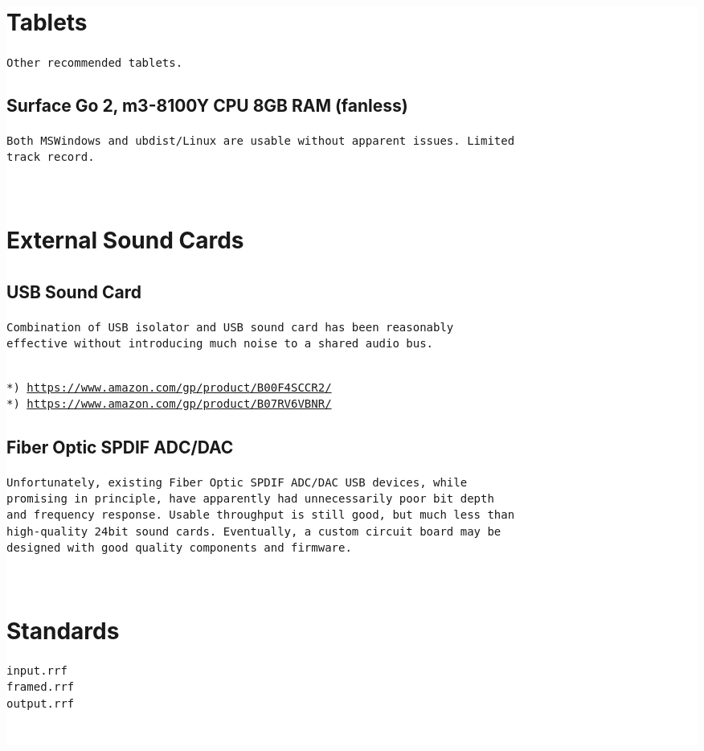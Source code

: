 
</pre>
<h1>Tablets</h1>

<p>
<pre style="margin-top: 0px;margin-bottom: 0px;white-space: pre-wrap;">
Other recommended tablets.
</pre>
</p>

<h2>Surface Go 2, m3-8100Y CPU 8GB RAM (fanless)</h2>

<p>
<pre style="margin-top: 0px;margin-bottom: 0px;white-space: pre-wrap;">
Both MSWindows and ubdist/Linux are usable without apparent issues. Limited 
track record.
</pre>
</p>
<pre style="margin-top: 0px;margin-bottom: 0px;white-space: pre-wrap;">


</pre>
<h1>External Sound Cards</h1>

<h2>USB Sound Card</h2>

<p>
<pre style="margin-top: 0px;margin-bottom: 0px;white-space: pre-wrap;">Combination of USB isolator and USB sound card has been reasonably 
effective without introducing much noise to a shared audio bus.

*) https://www.amazon.com/gp/product/B00F4SCCR2/
*) https://www.amazon.com/gp/product/B07RV6VBNR/
</pre>
</p>

<h2>Fiber Optic SPDIF ADC/DAC</h2>

<p>
<pre style="margin-top: 0px;margin-bottom: 0px;white-space: pre-wrap;">
Unfortunately, existing Fiber Optic SPDIF ADC/DAC USB devices, while 
promising in principle, have apparently had unnecessarily poor bit depth 
and frequency response. Usable throughput is still good, but much less than 
high-quality 24bit sound cards. Eventually, a custom circuit board may be 
designed with good quality components and firmware.
</pre>
</p>
<pre style="margin-top: 0px;margin-bottom: 0px;white-space: pre-wrap;">


</pre>
<div style="page-break-before: always;margin: 0;padding: 0; border-width: 0px;"> </div>

<h1>Standards</h1>

<p>
<pre style="margin-top: 0px;margin-bottom: 0px;white-space: pre-wrap;">
input.rrf
framed.rrf
output.rrf

